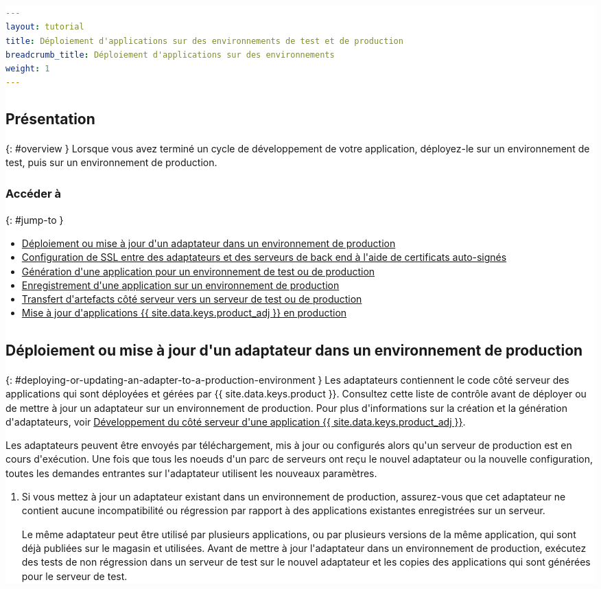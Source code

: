 ```yaml
---
layout: tutorial
title: Déploiement d'applications sur des environnements de test et de production
breadcrumb_title: Déploiement d'applications sur des environnements
weight: 1
---
```


## Présentation
{: #overview }
Lorsque vous avez terminé un cycle de développement de votre application, déployez-le sur un environnement de test, puis sur un environnement de production.

### Accéder à
{: #jump-to }

* [Déploiement ou mise à jour d'un adaptateur dans un environnement de production](#deploying-or-updating-an-adapter-to-a-production-environment)
* [Configuration de SSL entre des adaptateurs et des serveurs de back end à l'aide de certificats auto-signés](#configuring-ssl-between-adapters-and-back-end-servers-by-using-self-signed-certificates)
* [Génération d'une application pour un environnement de test ou de production](#building-an-application-for-a-test-or-production-environment)
* [Enregistrement d'une application sur un environnement de production](#registering-an-application-to-a-production-environment)
* [Transfert d'artefacts côté serveur vers un serveur de test ou de production](#transferring-server-side-artifacts-to-a-test-or-production-server)
* [Mise à jour d'applications {{ site.data.keys.product_adj }} en production](#updating-mobilefirst-apps-in-production)

## Déploiement ou mise à jour d'un adaptateur dans un environnement de production
{: #deploying-or-updating-an-adapter-to-a-production-environment }
Les adaptateurs contiennent le code côté serveur des applications qui sont déployées et gérées par {{ site.data.keys.product }}. Consultez cette liste de contrôle avant de déployer ou de mettre à jour un adaptateur sur un environnement de production. Pour plus d'informations sur la création et la génération d'adaptateurs, voir [Développement du côté serveur d'une application {{ site.data.keys.product_adj }}](../../adapters).

Les adaptateurs peuvent être envoyés par téléchargement, mis à jour ou configurés alors qu'un serveur de production est en cours d'exécution. Une fois que tous les noeuds d'un parc de serveurs ont reçu le nouvel adaptateur ou la nouvelle configuration, toutes les demandes entrantes sur l'adaptateur utilisent les nouveaux paramètres.

1. Si vous mettez à jour un adaptateur existant dans un environnement de production, assurez-vous que cet adaptateur ne contient aucune incompatibilité ou régression par rapport à des applications existantes enregistrées sur un serveur.

    Le même adaptateur peut être utilisé par plusieurs applications, ou par plusieurs versions de la même application, qui sont déjà publiées sur le magasin et utilisées. Avant de mettre à jour l'adaptateur dans un environnement de production, exécutez des tests de non régression dans un serveur de test sur le nouvel adaptateur et les copies des applications qui sont générées pour le serveur de test.

